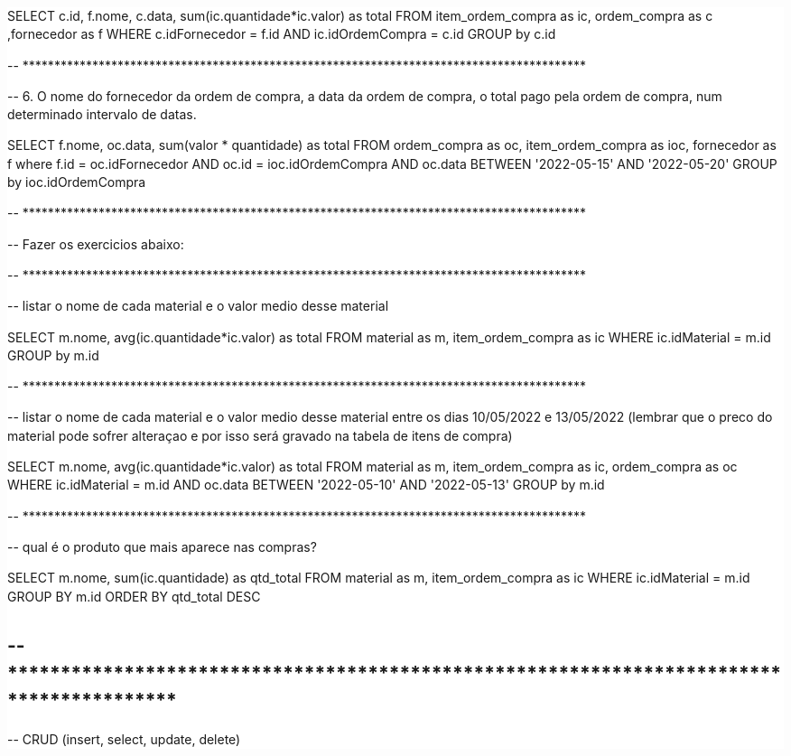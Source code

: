 SELECT c.id, f.nome, c.data, sum(ic.quantidade*ic.valor) as total
FROM item_ordem_compra as ic, ordem_compra as c ,fornecedor as f
WHERE c.idFornecedor = f.id AND ic.idOrdemCompra = c.id 
GROUP by c.id

-- *****************************************************************************************

-- 6. O nome do fornecedor da ordem de compra, a data da ordem de compra, o total pago pela ordem de compra, 
   num determinado intervalo de datas.

SELECT f.nome, oc.data, sum(valor * quantidade) as total 
FROM ordem_compra as oc, item_ordem_compra as ioc, fornecedor as f 
where f.id = oc.idFornecedor 
	AND oc.id = ioc.idOrdemCompra 
	AND oc.data BETWEEN '2022-05-15' AND '2022-05-20' 
GROUP by ioc.idOrdemCompra

-- *****************************************************************************************

-- Fazer os exercicios abaixo:

-- *****************************************************************************************

-- listar o nome de cada material e o valor medio desse material

SELECT m.nome, avg(ic.quantidade*ic.valor) as total
FROM material as m, item_ordem_compra as ic
WHERE ic.idMaterial = m.id
GROUP by m.id



-- *****************************************************************************************

-- listar o nome de cada material e o valor medio desse material entre os dias 10/05/2022 e 13/05/2022 (lembrar que 
   o preco do material pode sofrer alteraçao e por isso será gravado na tabela de itens de compra)

SELECT m.nome, avg(ic.quantidade*ic.valor) as total
FROM material as m, item_ordem_compra as ic, ordem_compra as oc
WHERE ic.idMaterial = m.id AND oc.data BETWEEN '2022-05-10' AND '2022-05-13'
GROUP by m.id

-- *****************************************************************************************

-- qual é o produto que mais aparece nas compras?

SELECT m.nome, sum(ic.quantidade) as qtd_total
FROM material as m, item_ordem_compra as ic
WHERE ic.idMaterial = m.id
GROUP BY m.id
ORDER BY qtd_total DESC

-- *****************************************************************************************
--------------------------------------------------------------------------------------------

-- CRUD (insert, select, update, delete)
